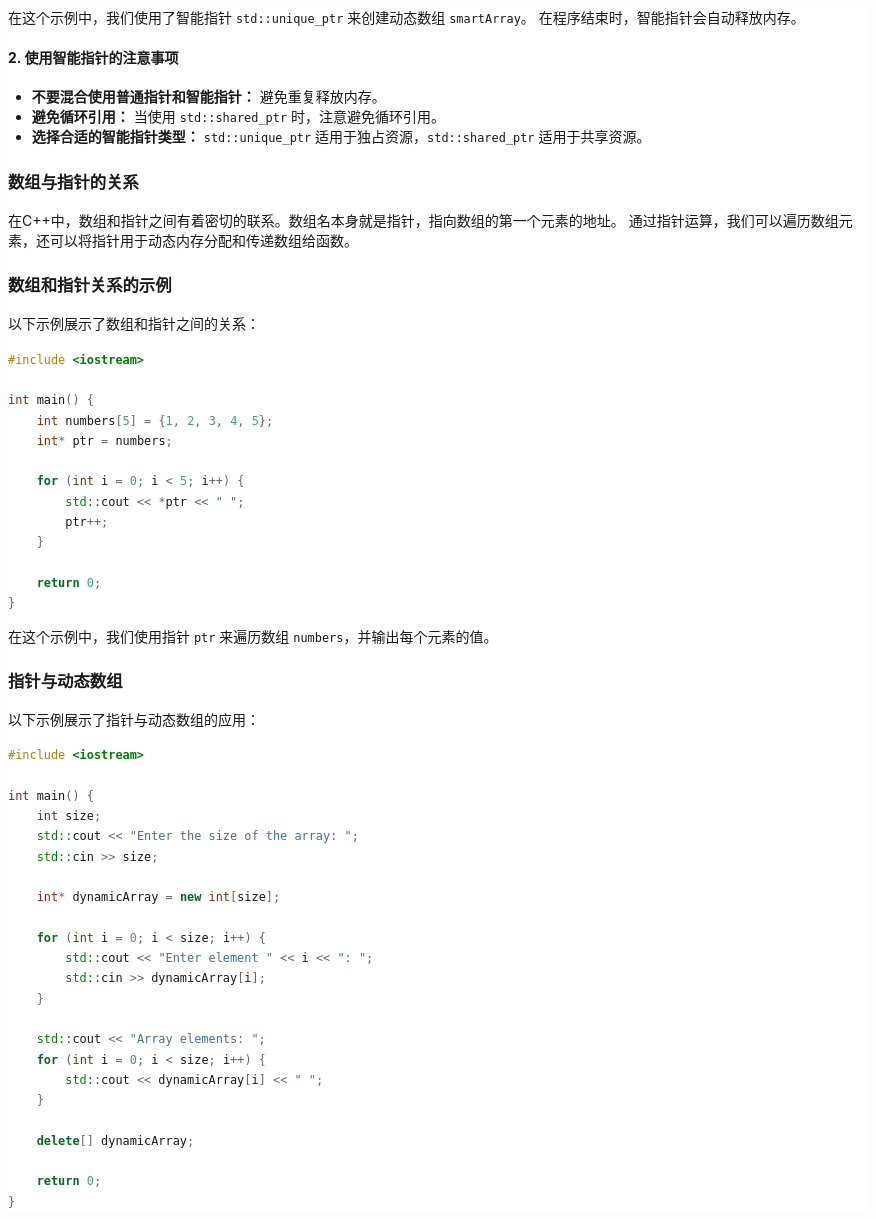 ```cpp
```

在这个示例中，我们使用了智能指针 `std::unique_ptr` 来创建动态数组 `smartArray`。
在程序结束时，智能指针会自动释放内存。

#### 2. 使用智能指针的注意事项

- **不要混合使用普通指针和智能指针：** 避免重复释放内存。
- **避免循环引用：** 当使用 `std::shared_ptr` 时，注意避免循环引用。
- **选择合适的智能指针类型：** `std::unique_ptr` 适用于独占资源，`std::shared_ptr` 适用于共享资源。

### 数组与指针的关系

在C++中，数组和指针之间有着密切的联系。数组名本身就是指针，指向数组的第一个元素的地址。
通过指针运算，我们可以遍历数组元素，还可以将指针用于动态内存分配和传递数组给函数。

### 数组和指针关系的示例

以下示例展示了数组和指针之间的关系：

```cpp
#include <iostream>

int main() {
    int numbers[5] = {1, 2, 3, 4, 5};
    int* ptr = numbers;

    for (int i = 0; i < 5; i++) {
        std::cout << *ptr << " ";
        ptr++;
    }

    return 0;
}
```

在这个示例中，我们使用指针 `ptr` 来遍历数组 `numbers`，并输出每个元素的值。

### 指针与动态数组

以下示例展示了指针与动态数组的应用：

```cpp
#include <iostream>

int main() {
    int size;
    std::cout << "Enter the size of the array: ";
    std::cin >> size;

    int* dynamicArray = new int[size];

    for (int i = 0; i < size; i++) {
        std::cout << "Enter element " << i << ": ";
        std::cin >> dynamicArray[i];
    }

    std::cout << "Array elements: ";
    for (int i = 0; i < size; i++) {
        std::cout << dynamicArray[i] << " ";
    }

    delete[] dynamicArray;

    return 0;
}
```
